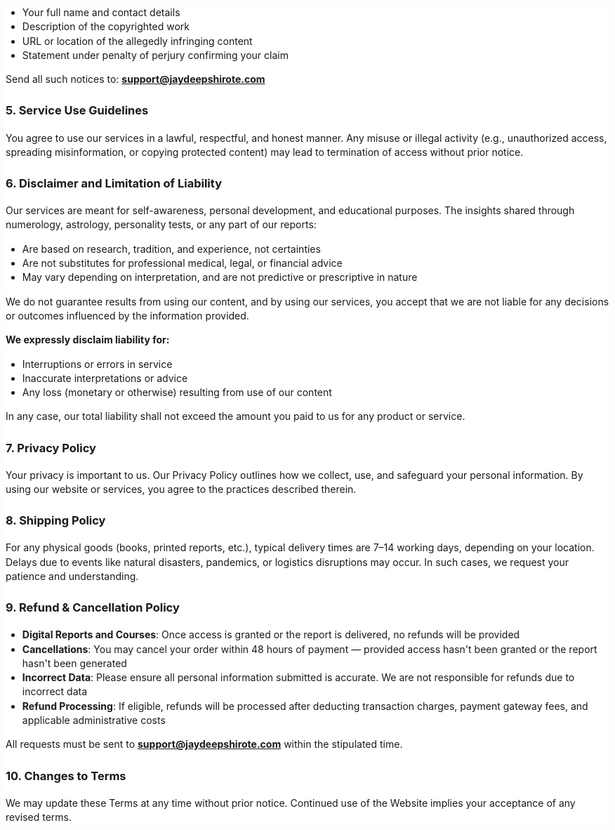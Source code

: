 - Your full name and contact details
- Description of the copyrighted work
- URL or location of the allegedly infringing content
- Statement under penalty of perjury confirming your claim

Send all such notices to: **support@jaydeepshirote.com**

### **5. Service Use Guidelines**

You agree to use our services in a lawful, respectful, and honest manner. Any misuse or illegal activity (e.g., unauthorized access, spreading misinformation, or copying protected content) may lead to termination of access without prior notice.

### **6. Disclaimer and Limitation of Liability**

Our services are meant for self-awareness, personal development, and educational purposes. The insights shared through numerology, astrology, personality tests, or any part of our reports:

- Are based on research, tradition, and experience, not certainties
- Are not substitutes for professional medical, legal, or financial advice
- May vary depending on interpretation, and are not predictive or prescriptive in nature

We do not guarantee results from using our content, and by using our services, you accept that we are not liable for any decisions or outcomes influenced by the information provided.

**We expressly disclaim liability for:**
- Interruptions or errors in service
- Inaccurate interpretations or advice
- Any loss (monetary or otherwise) resulting from use of our content

In any case, our total liability shall not exceed the amount you paid to us for any product or service.

### **7. Privacy Policy**

Your privacy is important to us. Our Privacy Policy outlines how we collect, use, and safeguard your personal information. By using our website or services, you agree to the practices described therein.

### **8. Shipping Policy**

For any physical goods (books, printed reports, etc.), typical delivery times are 7–14 working days, depending on your location. Delays due to events like natural disasters, pandemics, or logistics disruptions may occur. In such cases, we request your patience and understanding.

### **9. Refund & Cancellation Policy**

- **Digital Reports and Courses**: Once access is granted or the report is delivered, no refunds will be provided
- **Cancellations**: You may cancel your order within 48 hours of payment — provided access hasn't been granted or the report hasn't been generated
- **Incorrect Data**: Please ensure all personal information submitted is accurate. We are not responsible for refunds due to incorrect data
- **Refund Processing**: If eligible, refunds will be processed after deducting transaction charges, payment gateway fees, and applicable administrative costs

All requests must be sent to **support@jaydeepshirote.com** within the stipulated time.

### **10. Changes to Terms**

We may update these Terms at any time without prior notice. Continued use of the Website implies your acceptance of any revised terms.